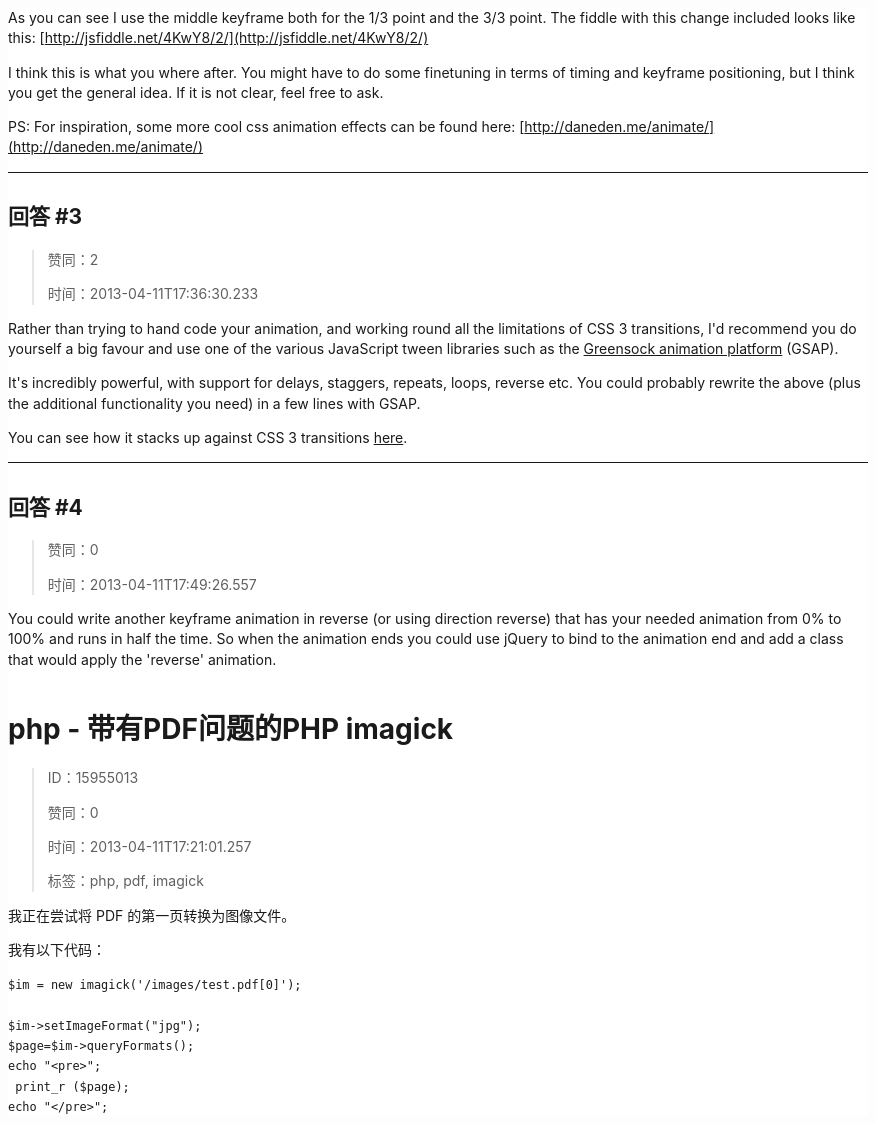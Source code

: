 
As you can see I use the middle keyframe both for the 1/3 point and the 3/3 point. The fiddle with this change included looks like this: [http://jsfiddle.net/4KwY8/2/](http://jsfiddle.net/4KwY8/2/)

I think this is what you where after. You might have to do some finetuning in terms of timing and keyframe positioning, but I think you get the general idea. If it is not clear, feel free to ask.

PS: For inspiration, some more cool css animation effects can be found here: [http://daneden.me/animate/](http://daneden.me/animate/)

* * *

## 回答 #3

> 赞同：2
> 
> 时间：2013-04-11T17:36:30.233

Rather than trying to hand code your animation, and working round all the limitations of CSS 3 transitions, I'd recommend you do yourself a big favour and use one of the various JavaScript tween libraries such as the [Greensock animation platform](http://www.greensock.com/gsap-js/) (GSAP).

It's incredibly powerful, with support for delays, staggers, repeats, loops, reverse etc. You could probably rewrite the above (plus the additional functionality you need) in a few lines with GSAP.

You can see how it stacks up against CSS 3 transitions [here](http://www.greensock.com/transitions/).

* * *

## 回答 #4

> 赞同：0
> 
> 时间：2013-04-11T17:49:26.557

You could write another keyframe animation in reverse (or using direction reverse) that has your needed animation from 0% to 100% and runs in half the time. So when the animation ends you could use jQuery to bind to the animation end and add a class that would apply the 'reverse' animation.

# php - 带有PDF问题的PHP imagick

> ID：15955013
> 
> 赞同：0
> 
> 时间：2013-04-11T17:21:01.257
> 
> 标签：php, pdf, imagick

我正在尝试将 PDF 的第一页转换为图像文件。

我有以下代码：

```
$im = new imagick('/images/test.pdf[0]');

$im->setImageFormat("jpg");
$page=$im->queryFormats();
echo "<pre>";
 print_r ($page);
echo "</pre>"; 
```
